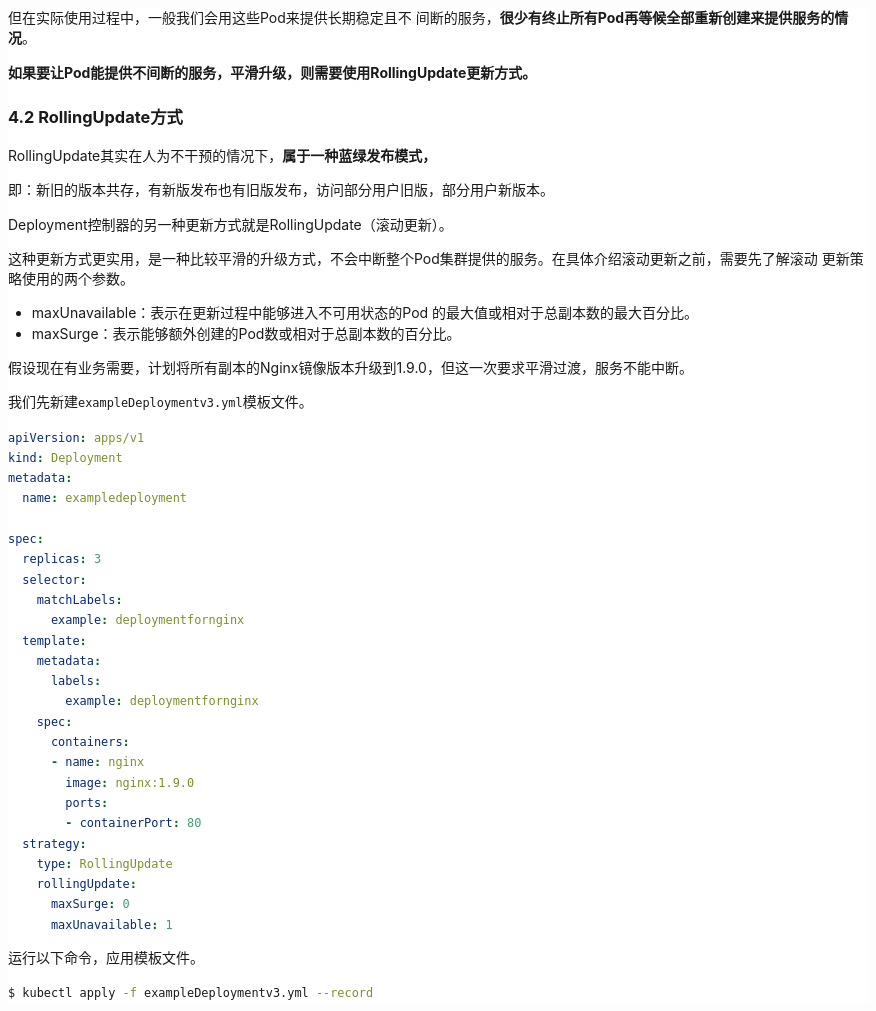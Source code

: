 但在实际使用过程中，一般我们会用这些Pod来提供长期稳定且不
间断的服务，**很少有终止所有Pod再等候全部重新创建来提供服务的情况**。

**如果要让Pod能提供不间断的服务，平滑升级，则需要使用RollingUpdate更新方式。**



### 4.2 RollingUpdate方式

RollingUpdate其实在人为不干预的情况下，**属于一种蓝绿发布模式，**

即：新旧的版本共存，有新版发布也有旧版发布，访问部分用户旧版，部分用户新版本。



Deployment控制器的另一种更新方式就是RollingUpdate（滚动更新）。

这种更新方式更实用，是一种比较平滑的升级方式，不会中断整个Pod集群提供的服务。在具体介绍滚动更新之前，需要先了解滚动
更新策略使用的两个参数。

- maxUnavailable：表示在更新过程中能够进入不可用状态的Pod 的最大值或相对于总副本数的最大百分比。
- maxSurge：表示能够额外创建的Pod数或相对于总副本数的百分比。

假设现在有业务需要，计划将所有副本的Nginx镜像版本升级到1.9.0，但这一次要求平滑过渡，服务不能中断。

我们先新建`exampleDeploymentv3.yml`模板文件。

```yaml
apiVersion: apps/v1
kind: Deployment
metadata:
  name: exampledeployment

spec:
  replicas: 3
  selector:
    matchLabels:
      example: deploymentfornginx
  template:
    metadata:
      labels:
        example: deploymentfornginx
    spec:
      containers:
      - name: nginx
        image: nginx:1.9.0
        ports:
        - containerPort: 80
  strategy:
    type: RollingUpdate
    rollingUpdate:
      maxSurge: 0
      maxUnavailable: 1
```

运行以下命令，应用模板文件。

```bash
$ kubectl apply -f exampleDeploymentv3.yml --record
```
